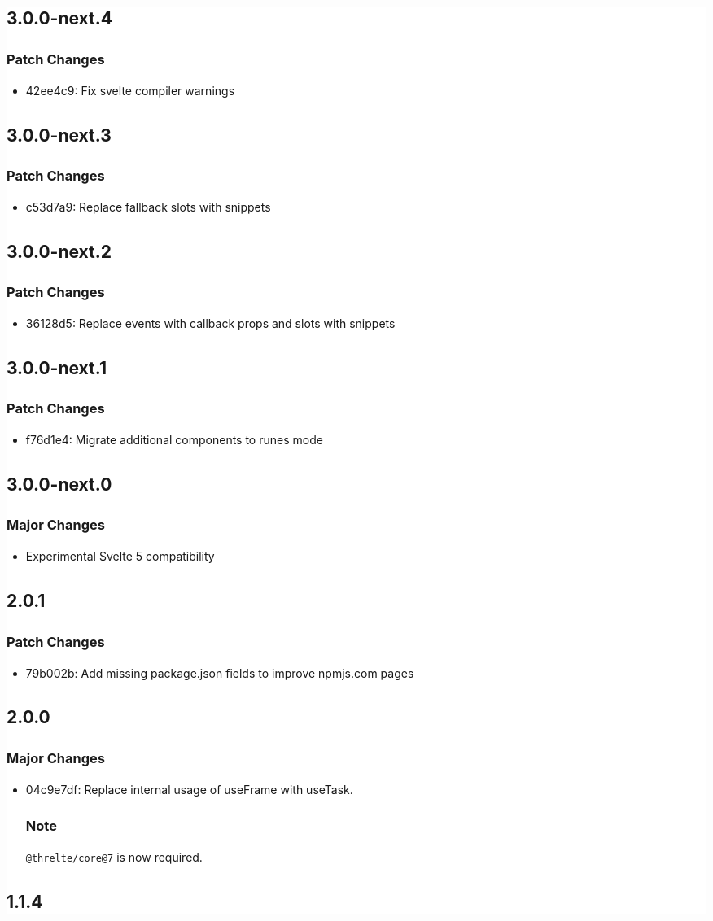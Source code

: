 ## 3.0.0-next.4

### Patch Changes

- 42ee4c9: Fix svelte compiler warnings

## 3.0.0-next.3

### Patch Changes

- c53d7a9: Replace fallback slots with snippets

## 3.0.0-next.2

### Patch Changes

- 36128d5: Replace events with callback props and slots with snippets

## 3.0.0-next.1

### Patch Changes

- f76d1e4: Migrate additional components to runes mode

## 3.0.0-next.0

### Major Changes

- Experimental Svelte 5 compatibility

## 2.0.1

### Patch Changes

- 79b002b: Add missing package.json fields to improve npmjs.com pages

## 2.0.0

### Major Changes

- 04c9e7df: Replace internal usage of useFrame with useTask.

  ### Note

  `@threlte/core@7` is now required.

## 1.1.4
